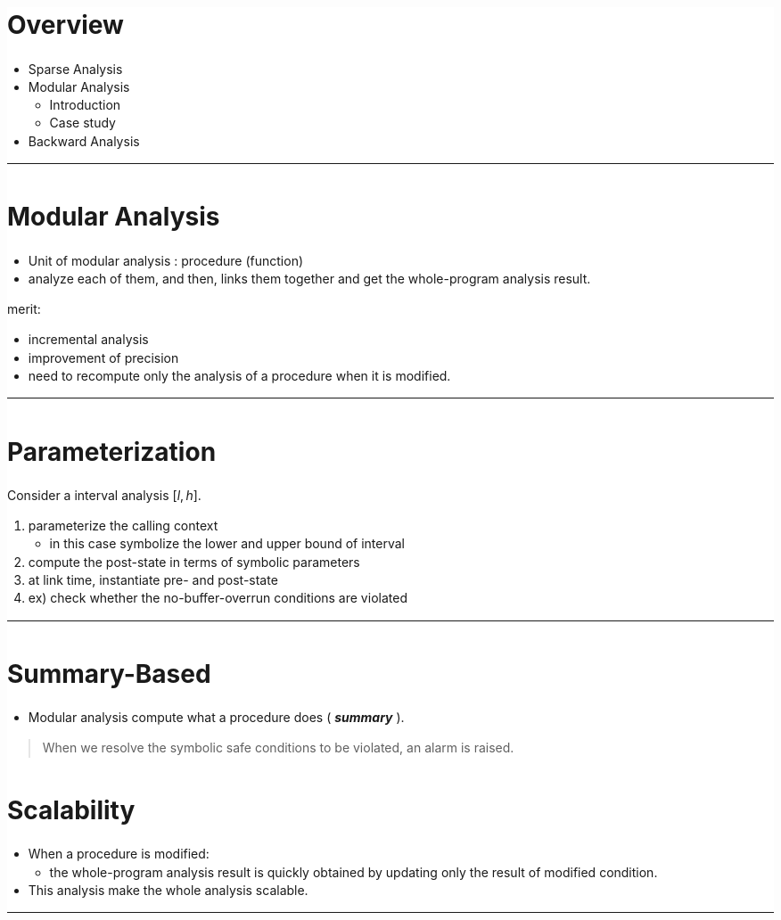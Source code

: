 
# Overview

- <gray>Sparse Analysis</gray>
- Modular Analysis
  - Introduction
  - <gray>Case study</gray>
- <gray>Backward Analysis</gray>

---

# Modular Analysis

- Unit of modular analysis : procedure (function)
- analyze each of them, and then, links them together and get the whole-program analysis result.

merit:
- incremental analysis
- improvement of precision
- need to recompute only the analysis of a procedure when it is modified.

---

# Parameterization

Consider a interval analysis $[l, h]$.

1. parameterize the calling context
   - in this case symbolize the lower and upper bound of interval
1. compute the post-state in terms of symbolic parameters
1. at link time, instantiate pre- and post-state
1. ex) check whether the no-buffer-overrun conditions are violated

---

# Summary-Based

- Modular analysis compute what a procedure does ( ***summary*** ).

> When we resolve the symbolic safe conditions to be violated, an alarm is raised.


# Scalability

- When a procedure is modified:
  - the whole-program analysis result is quickly obtained by updating only the result of modified condition.
- This analysis make the whole analysis scalable.

---
